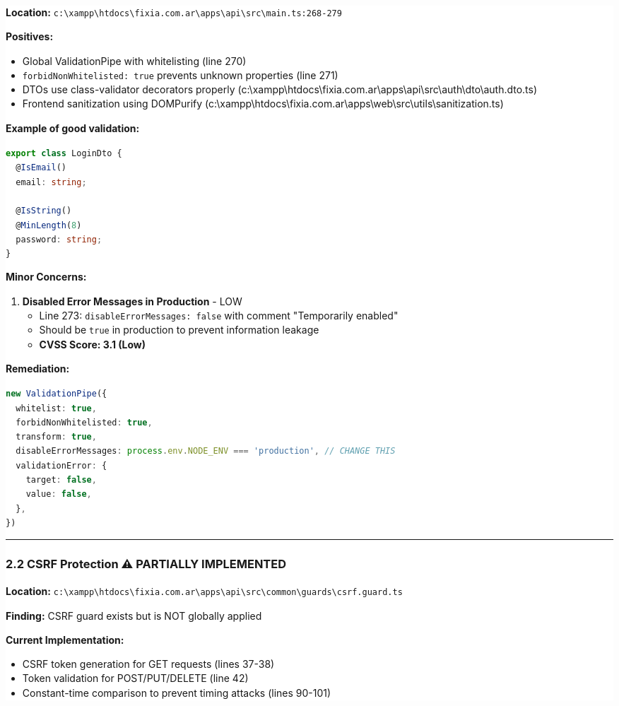 **Location:** `c:\xampp\htdocs\fixia.com.ar\apps\api\src\main.ts:268-279`

**Positives:**
- Global ValidationPipe with whitelisting (line 270)
- `forbidNonWhitelisted: true` prevents unknown properties (line 271)
- DTOs use class-validator decorators properly (c:\xampp\htdocs\fixia.com.ar\apps\api\src\auth\dto\auth.dto.ts)
- Frontend sanitization using DOMPurify (c:\xampp\htdocs\fixia.com.ar\apps\web\src\utils\sanitization.ts)

**Example of good validation:**
```typescript
export class LoginDto {
  @IsEmail()
  email: string;

  @IsString()
  @MinLength(8)
  password: string;
}
```

**Minor Concerns:**

1. **Disabled Error Messages in Production** - LOW
   - Line 273: `disableErrorMessages: false` with comment "Temporarily enabled"
   - Should be `true` in production to prevent information leakage
   - **CVSS Score: 3.1 (Low)**

**Remediation:**
```typescript
new ValidationPipe({
  whitelist: true,
  forbidNonWhitelisted: true,
  transform: true,
  disableErrorMessages: process.env.NODE_ENV === 'production', // CHANGE THIS
  validationError: {
    target: false,
    value: false,
  },
})
```

---

### 2.2 CSRF Protection ⚠️ **PARTIALLY IMPLEMENTED**

**Location:** `c:\xampp\htdocs\fixia.com.ar\apps\api\src\common\guards\csrf.guard.ts`

**Finding:**
CSRF guard exists but is NOT globally applied

**Current Implementation:**
- CSRF token generation for GET requests (lines 37-38)
- Token validation for POST/PUT/DELETE (line 42)
- Constant-time comparison to prevent timing attacks (lines 90-101)

